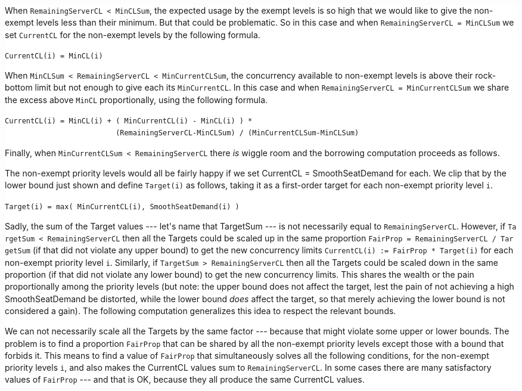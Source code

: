 When `RemainingServerCL < MinCLSum`, the expected usage by the exempt
levels is so high that we would like to give the non-exempt levels
less than their minimum. But that could be problematic. So in this
case and when `RemainingServerCL = MinCLSum` we set `CurrentCL` for
the non-exempt levels by the following formula.

```
CurrentCL(i) = MinCL(i)
```

When `MinCLSum < RemainingServerCL < MinCurrentCLSum`, the concurrency
available to non-exempt levels is above their rock-bottom limit but
not enough to give each its `MinCurrentCL`. In this case and when
`RemainingServerCL = MinCurrentCLSum` we share the excess above
`MinCL` proportionally, using the following formula.

```
CurrentCL(i) = MinCL(i) + ( MinCurrentCL(i) - MinCL(i) ) *
                          (RemainingServerCL-MinCLSum) / (MinCurrentCLSum-MinCLSum)
```

Finally, when `MinCurrentCLSum < RemainingServerCL` there _is_ wiggle
room and the borrowing computation proceeds as follows.

The non-exempt priority levels would all be fairly happy if we set
CurrentCL = SmoothSeatDemand for each.  We clip that by the lower
bound just shown and define `Target(i)` as follows, taking it as a
first-order target for each non-exempt priority level `i`.

```
Target(i) = max( MinCurrentCL(i), SmoothSeatDemand(i) )
```

Sadly, the sum of the Target values --- let's name that TargetSum ---
is not necessarily equal to `RemainingServerCL`.  However, if
`TargetSum < RemainingServerCL` then all the Targets could be scaled
up in the same proportion `FairProp = RemainingServerCL / TargetSum`
(if that did not violate any upper bound) to get the new concurrency
limits `CurrentCL(i) := FairProp * Target(i)` for each non-exempt
priority level `i`.  Similarly, if `TargetSum > RemainingServerCL`
then all the Targets could be scaled down in the same proportion (if
that did not violate any lower bound) to get the new concurrency
limits.  This shares the wealth or the pain proportionally among the
priority levels (but note: the upper bound does not affect the target,
lest the pain of not achieving a high SmoothSeatDemand be distorted,
while the lower bound _does_ affect the target, so that merely
achieving the lower bound is not considered a gain).  The following
computation generalizes this idea to respect the relevant bounds.

We can not necessarily scale all the Targets by the same factor ---
because that might violate some upper or lower bounds.  The problem is
to find a proportion `FairProp` that can be shared by all the
non-exempt priority levels except those with a bound that forbids it.
This means to find a value of `FairProp` that simultaneously solves
all the following conditions, for the non-exempt priority levels `i`,
and also makes the CurrentCL values sum to `RemainingServerCL`.  In
some cases there are many satisfactory values of `FairProp` --- and
that is OK, because they all produce the same CurrentCL values.
